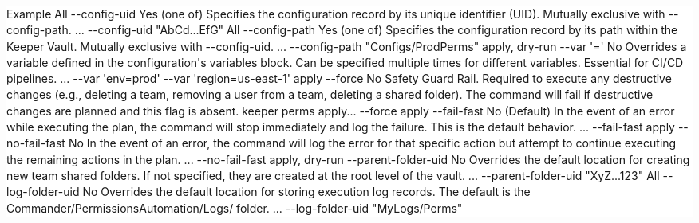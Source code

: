 Example
All
--config-uid <UID>
Yes (one of)
Specifies the configuration record by its unique identifier (UID). Mutually exclusive with --config-path.
... --config-uid "AbCd...EfG"
All
--config-path <PATH>
Yes (one of)
Specifies the configuration record by its path within the Keeper Vault. Mutually exclusive with --config-uid.
... --config-path "Configs/ProdPerms"
apply, dry-run
--var '<key>=<value>'
No
Overrides a variable defined in the configuration's variables block. Can be specified multiple times for different variables. Essential for CI/CD pipelines.
... --var 'env=prod' --var 'region=us-east-1'
apply
--force
No
Safety Guard Rail. Required to execute any destructive changes (e.g., deleting a team, removing a user from a team, deleting a shared folder). The command will fail if destructive changes are planned and this flag is absent.
keeper perms apply... --force
apply
--fail-fast
No (Default)
In the event of an error while executing the plan, the command will stop immediately and log the failure. This is the default behavior.
... --fail-fast
apply
--no-fail-fast
No
In the event of an error, the command will log the error for that specific action but attempt to continue executing the remaining actions in the plan.
... --no-fail-fast
apply, dry-run
--parent-folder-uid <UID>
No
Overrides the default location for creating new team shared folders. If not specified, they are created at the root level of the vault.
... --parent-folder-uid "XyZ...123"
All
--log-folder-uid <UID>
No
Overrides the default location for storing execution log records. The default is the Commander/PermissionsAutomation/Logs/ folder.
... --log-folder-uid "MyLogs/Perms"
